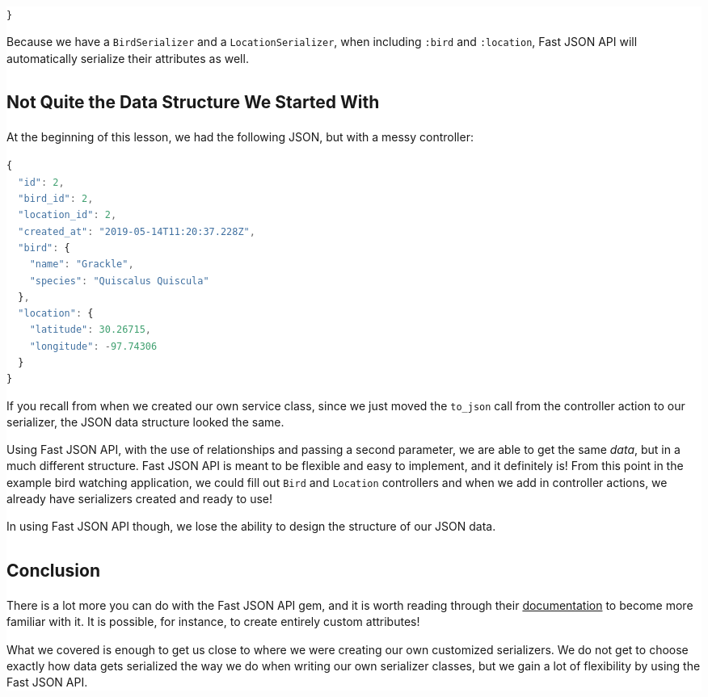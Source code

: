 ```js
}
```

Because we have a `BirdSerializer` and a `LocationSerializer`, when including
`:bird` and `:location`, Fast JSON API will automatically serialize their
attributes as well.

## Not Quite the Data Structure We Started With

At the beginning of this lesson, we had the following JSON, but with a messy
controller:

```js
{
  "id": 2,
  "bird_id": 2,
  "location_id": 2,
  "created_at": "2019-05-14T11:20:37.228Z",
  "bird": {
    "name": "Grackle",
    "species": "Quiscalus Quiscula"
  },
  "location": {
    "latitude": 30.26715,
    "longitude": -97.74306
  }
}
```

If you recall from when we created our own service class, since we just moved
the `to_json` call from the controller action to our serializer, the
JSON data structure looked the same.

Using Fast JSON API, with the use of relationships and passing a second
parameter, we are able to get the same _data_, but in a much different
structure. Fast JSON API is meant to be flexible and easy to implement, and it
definitely is! From this point in the example bird watching application, we
could fill out `Bird` and `Location` controllers and when we add in controller
actions, we already have serializers created and ready to use!

In using Fast JSON API though, we lose the ability to design the structure of
our JSON data.

## Conclusion

There is a lot more you can do with the Fast JSON API gem, and it is worth
reading through their [documentation][contents] to become more familiar with
it. It is possible, for instance, to create entirely custom attributes!

What we covered is enough to get us close to where we were creating our
own customized serializers. We do not get to choose exactly how data gets
serialized the way we do when writing our own serializer classes, but we
gain a lot of flexibility by using the Fast JSON API.


[fast_jsonapi]: https://github.com/Netflix/fast_jsonapi
[compounded]: https://github.com/Netflix/fast_jsonapi#compound-document
[attributes]: https://github.com/Netflix/fast_jsonapi#attributes
[contents]: https://github.com/Netflix/fast_jsonapi#table-of-contents